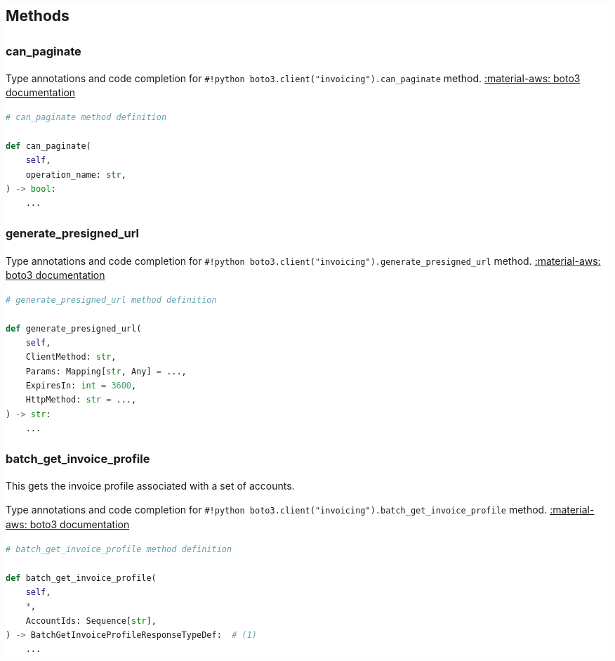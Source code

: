 
## Methods


### can\_paginate



Type annotations and code completion for `#!python boto3.client("invoicing").can_paginate` method.
[:material-aws: boto3 documentation](https://boto3.amazonaws.com/v1/documentation/api/latest/reference/services/invoicing/client/can_paginate.html)

```python
# can_paginate method definition

def can_paginate(
    self,
    operation_name: str,
) -> bool:
    ...
```


### generate\_presigned\_url



Type annotations and code completion for `#!python boto3.client("invoicing").generate_presigned_url` method.
[:material-aws: boto3 documentation](https://boto3.amazonaws.com/v1/documentation/api/latest/reference/services/invoicing/client/generate_presigned_url.html)

```python
# generate_presigned_url method definition

def generate_presigned_url(
    self,
    ClientMethod: str,
    Params: Mapping[str, Any] = ...,
    ExpiresIn: int = 3600,
    HttpMethod: str = ...,
) -> str:
    ...
```


### batch\_get\_invoice\_profile

This gets the invoice profile associated with a set of accounts.

Type annotations and code completion for `#!python boto3.client("invoicing").batch_get_invoice_profile` method.
[:material-aws: boto3 documentation](https://boto3.amazonaws.com/v1/documentation/api/latest/reference/services/invoicing/client/batch_get_invoice_profile.html)

```python
# batch_get_invoice_profile method definition

def batch_get_invoice_profile(
    self,
    *,
    AccountIds: Sequence[str],
) -> BatchGetInvoiceProfileResponseTypeDef:  # (1)
    ...
```
